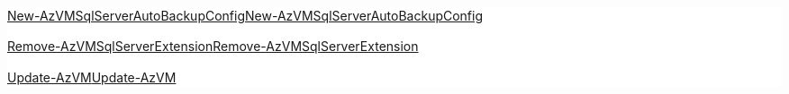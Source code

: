 [<span data-ttu-id="d12f4-162">New-AzVMSqlServerAutoBackupConfig</span><span class="sxs-lookup"><span data-stu-id="d12f4-162">New-AzVMSqlServerAutoBackupConfig</span></span>](./New-AzVMSqlServerAutoBackupConfig.md)

[<span data-ttu-id="d12f4-163">Remove-AzVMSqlServerExtension</span><span class="sxs-lookup"><span data-stu-id="d12f4-163">Remove-AzVMSqlServerExtension</span></span>](./Remove-AzVMSqlServerExtension.md)

[<span data-ttu-id="d12f4-164">Update-AzVM</span><span class="sxs-lookup"><span data-stu-id="d12f4-164">Update-AzVM</span></span>](./Update-AzVM.md)


